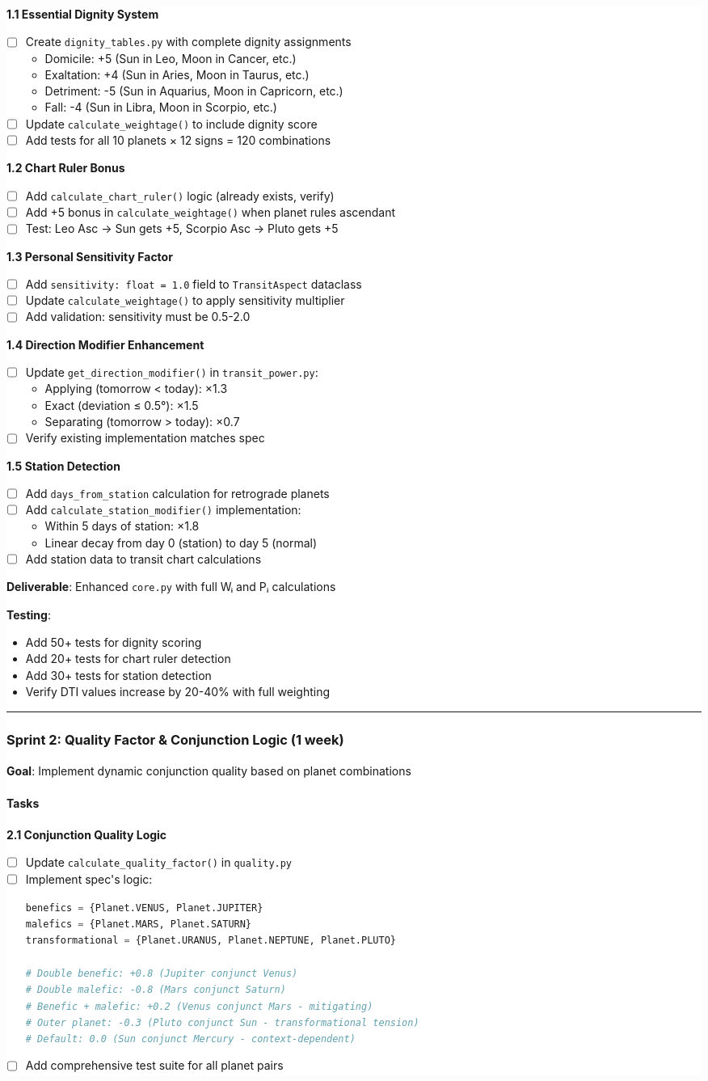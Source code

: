 **1.1 Essential Dignity System**
- [ ] Create `dignity_tables.py` with complete dignity assignments
  - Domicile: +5 (Sun in Leo, Moon in Cancer, etc.)
  - Exaltation: +4 (Sun in Aries, Moon in Taurus, etc.)
  - Detriment: -5 (Sun in Aquarius, Moon in Capricorn, etc.)
  - Fall: -4 (Sun in Libra, Moon in Scorpio, etc.)
- [ ] Update `calculate_weightage()` to include dignity score
- [ ] Add tests for all 10 planets × 12 signs = 120 combinations

**1.2 Chart Ruler Bonus**
- [ ] Add `calculate_chart_ruler()` logic (already exists, verify)
- [ ] Add +5 bonus in `calculate_weightage()` when planet rules ascendant
- [ ] Test: Leo Asc → Sun gets +5, Scorpio Asc → Pluto gets +5

**1.3 Personal Sensitivity Factor**
- [ ] Add `sensitivity: float = 1.0` field to `TransitAspect` dataclass
- [ ] Update `calculate_weightage()` to apply sensitivity multiplier
- [ ] Add validation: sensitivity must be 0.5-2.0

**1.4 Direction Modifier Enhancement**
- [ ] Update `get_direction_modifier()` in `transit_power.py`:
  - Applying (tomorrow < today): ×1.3
  - Exact (deviation ≤ 0.5°): ×1.5
  - Separating (tomorrow > today): ×0.7
- [ ] Verify existing implementation matches spec

**1.5 Station Detection**
- [ ] Add `days_from_station` calculation for retrograde planets
- [ ] Add `calculate_station_modifier()` implementation:
  - Within 5 days of station: ×1.8
  - Linear decay from day 0 (station) to day 5 (normal)
- [ ] Add station data to transit chart calculations

**Deliverable**: Enhanced `core.py` with full Wᵢ and Pᵢ calculations

**Testing**:
- Add 50+ tests for dignity scoring
- Add 20+ tests for chart ruler detection
- Add 30+ tests for station detection
- Verify DTI values increase by 20-40% with full weighting

---

### Sprint 2: Quality Factor & Conjunction Logic (1 week)
**Goal**: Implement dynamic conjunction quality based on planet combinations

#### Tasks

**2.1 Conjunction Quality Logic**
- [ ] Update `calculate_quality_factor()` in `quality.py`
- [ ] Implement spec's logic:
  ```python
  benefics = {Planet.VENUS, Planet.JUPITER}
  malefics = {Planet.MARS, Planet.SATURN}
  transformational = {Planet.URANUS, Planet.NEPTUNE, Planet.PLUTO}

  # Double benefic: +0.8 (Jupiter conjunct Venus)
  # Double malefic: -0.8 (Mars conjunct Saturn)
  # Benefic + malefic: +0.2 (Venus conjunct Mars - mitigating)
  # Outer planet: -0.3 (Pluto conjunct Sun - transformational tension)
  # Default: 0.0 (Sun conjunct Mercury - context-dependent)
  ```
- [ ] Add comprehensive test suite for all planet pairs
